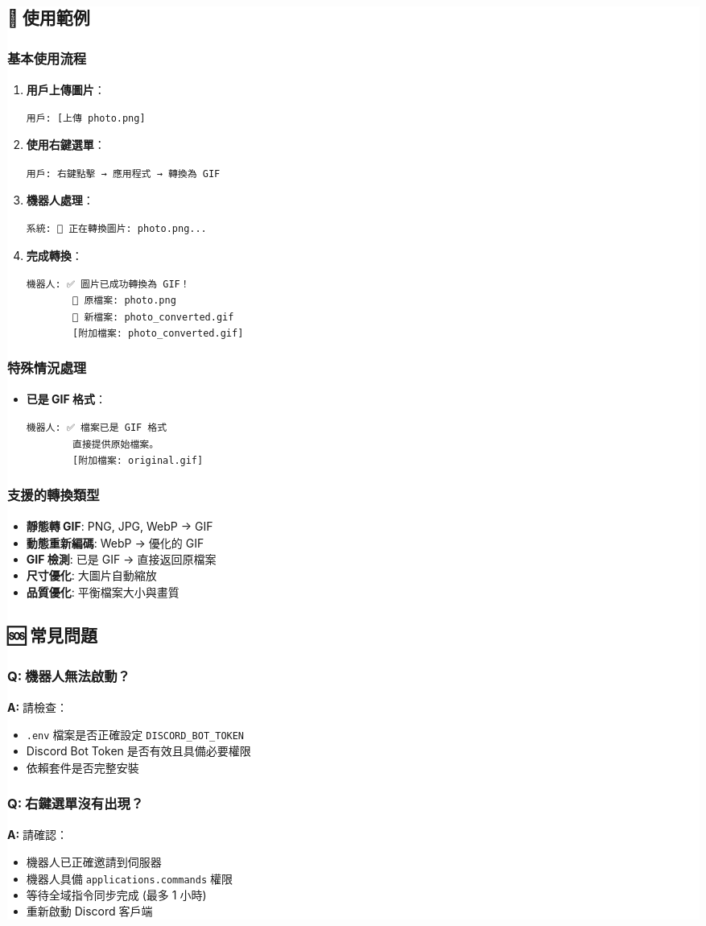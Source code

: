 ## 🎯 使用範例

### 基本使用流程

1. **用戶上傳圖片**：
   ```
   用戶: [上傳 photo.png]
   ```

2. **使用右鍵選單**：
   ```
   用戶: 右鍵點擊 → 應用程式 → 轉換為 GIF
   ```

3. **機器人處理**：
   ```
   系統: 🔄 正在轉換圖片: photo.png...
   ```

4. **完成轉換**：
   ```
   機器人: ✅ 圖片已成功轉換為 GIF！
           📁 原檔案: photo.png
           📁 新檔案: photo_converted.gif
           [附加檔案: photo_converted.gif]
   ```

### 特殊情況處理

- **已是 GIF 格式**：
  ```
  機器人: ✅ 檔案已是 GIF 格式
          直接提供原始檔案。
          [附加檔案: original.gif]
  ```

### 支援的轉換類型

- **靜態轉 GIF**: PNG, JPG, WebP → GIF
- **動態重新編碼**: WebP → 優化的 GIF
- **GIF 檢測**: 已是 GIF → 直接返回原檔案
- **尺寸優化**: 大圖片自動縮放
- **品質優化**: 平衡檔案大小與畫質

## 🆘 常見問題

### Q: 機器人無法啟動？
**A:** 請檢查：
- `.env` 檔案是否正確設定 `DISCORD_BOT_TOKEN`
- Discord Bot Token 是否有效且具備必要權限
- 依賴套件是否完整安裝

### Q: 右鍵選單沒有出現？
**A:** 請確認：
- 機器人已正確邀請到伺服器
- 機器人具備 `applications.commands` 權限
- 等待全域指令同步完成 (最多 1 小時)
- 重新啟動 Discord 客戶端
